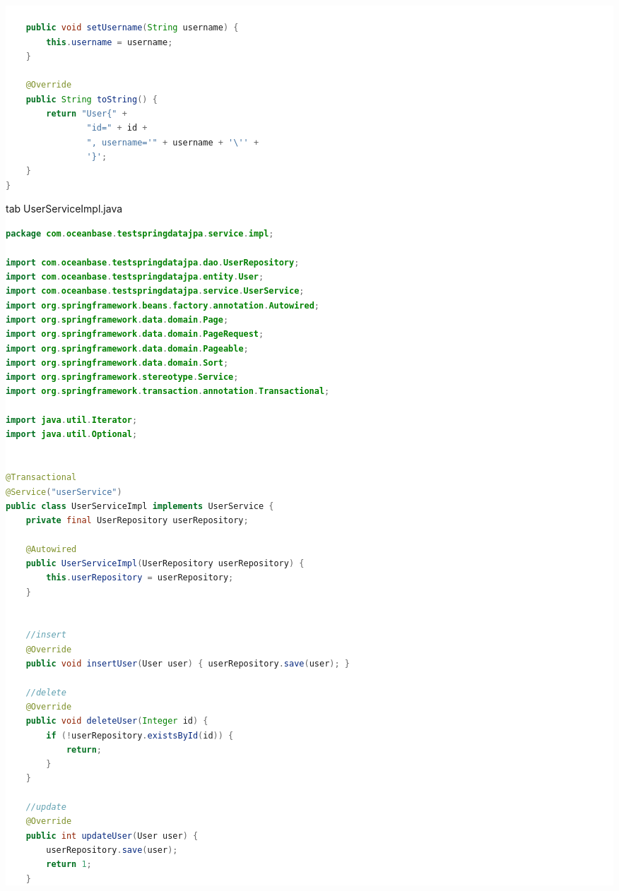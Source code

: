 ```java

    public void setUsername(String username) {
        this.username = username;
    }

    @Override
    public String toString() {
        return "User{" +
                "id=" + id +
                ", username='" + username + '\'' +
                '}';
    }
}
```

tab UserServiceImpl.java

```java
package com.oceanbase.testspringdatajpa.service.impl;

import com.oceanbase.testspringdatajpa.dao.UserRepository;
import com.oceanbase.testspringdatajpa.entity.User;
import com.oceanbase.testspringdatajpa.service.UserService;
import org.springframework.beans.factory.annotation.Autowired;
import org.springframework.data.domain.Page;
import org.springframework.data.domain.PageRequest;
import org.springframework.data.domain.Pageable;
import org.springframework.data.domain.Sort;
import org.springframework.stereotype.Service;
import org.springframework.transaction.annotation.Transactional;

import java.util.Iterator;
import java.util.Optional;


@Transactional
@Service("userService")
public class UserServiceImpl implements UserService {
    private final UserRepository userRepository;

    @Autowired
    public UserServiceImpl(UserRepository userRepository) {
        this.userRepository = userRepository;
    }


    //insert
    @Override
    public void insertUser(User user) { userRepository.save(user); }

    //delete
    @Override
    public void deleteUser(Integer id) {
        if (!userRepository.existsById(id)) {
            return;
        }
    }

    //update
    @Override
    public int updateUser(User user) {
        userRepository.save(user);
        return 1;
    }
```